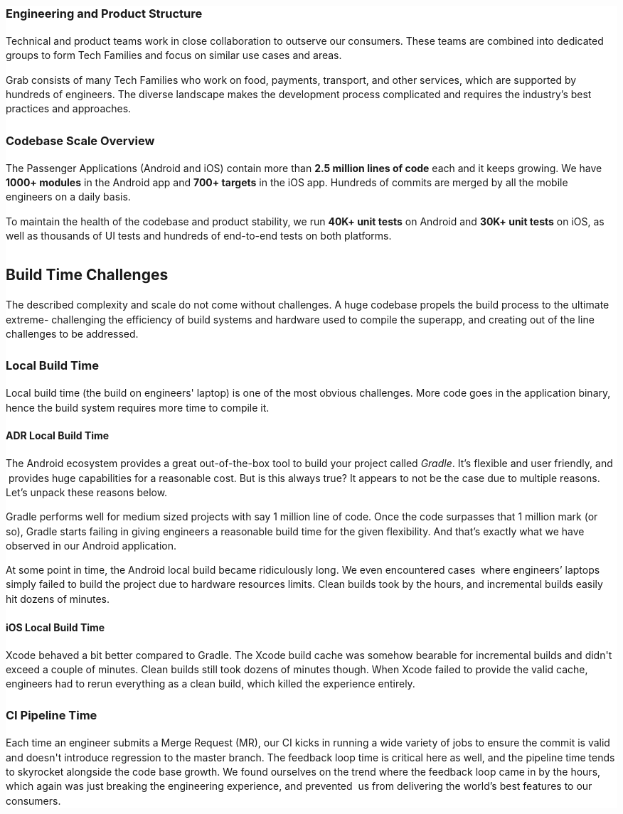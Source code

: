 ### Engineering and Product Structure

Technical and product teams work in close collaboration to outserve our consumers. These teams are combined into dedicated groups to form Tech Families and focus on similar use cases and areas.

Grab consists of many Tech Families who work on food, payments, transport, and other services, which are supported by hundreds of engineers. The diverse landscape makes the development process complicated and requires the industry’s best practices and approaches.

### Codebase Scale Overview

The Passenger Applications (Android and iOS) contain more than **2.5 million lines of code** each and it keeps growing. We have **1000+ modules** in the Android app and **700+ targets** in the iOS app. Hundreds of commits are merged by all the mobile engineers on a daily basis.

To maintain the health of the codebase and product stability, we run **40K+ unit tests** on Android and **30K+ unit tests** on iOS, as well as thousands of UI tests and hundreds of end-to-end tests on both platforms.

## Build Time Challenges

The described complexity and scale do not come without challenges. A huge codebase propels the build process to the ultimate extreme- challenging the efficiency of build systems and hardware used to compile the superapp, and creating out of the line challenges to be addressed.

### Local Build Time

Local build time (the build on engineers' laptop) is one of the most obvious challenges. More code goes in the application binary, hence the build system requires more time to compile it.

#### ADR Local Build Time

The Android ecosystem provides a great out-of-the-box tool to build your project called _Gradle_. It’s flexible and user friendly, and  provides huge capabilities for a reasonable cost. But is this always true? It appears to not be the case due to multiple reasons. Let’s unpack these reasons below.

Gradle performs well for medium sized projects with say 1 million line of code. Once the code surpasses that 1 million mark (or so), Gradle starts failing in giving engineers a reasonable build time for the given flexibility. And that’s exactly what we have observed in our Android application.

At some point in time, the Android local build became ridiculously long. We even encountered cases  where engineers’ laptops simply failed to build the project due to hardware resources limits. Clean builds took by the hours, and incremental builds easily hit dozens of minutes.

#### iOS Local Build Time

Xcode behaved a bit better compared to Gradle. The Xcode build cache was somehow bearable for incremental builds and didn't exceed a couple of minutes. Clean builds still took dozens of minutes though. When Xcode failed to provide the valid cache, engineers had to rerun everything as a clean build, which killed the experience entirely.

### CI Pipeline Time

Each time an engineer submits a Merge Request (MR), our CI kicks in running a wide variety of jobs to ensure the commit is valid and doesn't introduce regression to the master branch. The feedback loop time is critical here as well, and the pipeline time tends to skyrocket alongside the code base growth. We found ourselves on the trend where the feedback loop came in by the hours, which again was just breaking the engineering experience, and prevented  us from delivering the world’s best features to our consumers.

